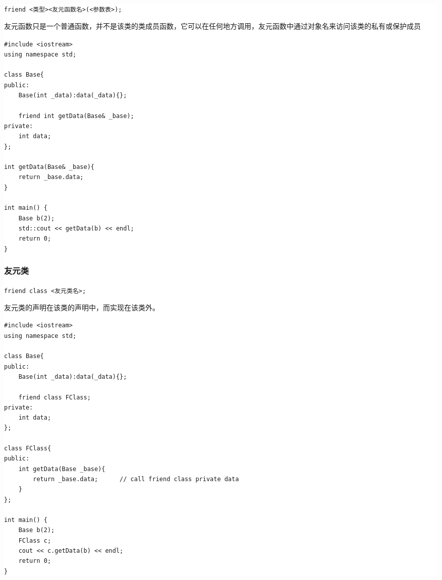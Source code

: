 	friend <类型><友元函数名>(<参数表>);  

友元函数只是一个普通函数，并不是该类的类成员函数，它可以在任何地方调用，友元函数中通过对象名来访问该类的私有或保护成员

    #include <iostream>
    using namespace std;

    class Base{
    public:
        Base(int _data):data(_data){};

        friend int getData(Base& _base);
    private:
        int data;
    };

    int getData(Base& _base){
        return _base.data;
    }

    int main() {
        Base b(2);
        std::cout << getData(b) << endl;
        return 0;
    }

### 友元类

    friend class <友元类名>;
    
友元类的声明在该类的声明中，而实现在该类外。


    #include <iostream>
    using namespace std;

    class Base{
    public:
        Base(int _data):data(_data){};

        friend class FClass;
    private:
        int data;
    };

    class FClass{
    public:
        int getData(Base _base){
            return _base.data;		// call friend class private data
        }
    };

    int main() {
        Base b(2);
        FClass c;
        cout << c.getData(b) << endl;
        return 0;
    }
